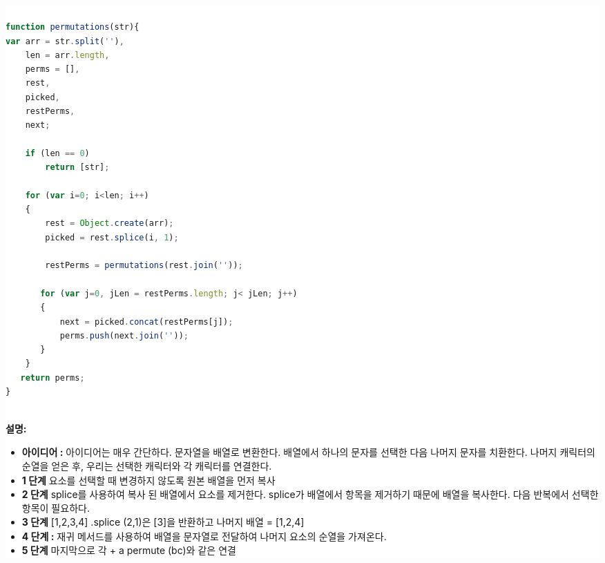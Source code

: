 ```js

function permutations(str){
var arr = str.split(''),
    len = arr.length, 
    perms = [],
    rest,
    picked,
    restPerms,
    next;

    if (len == 0)
        return [str];

    for (var i=0; i<len; i++)
    {
        rest = Object.create(arr);
        picked = rest.splice(i, 1);

        restPerms = permutations(rest.join(''));

       for (var j=0, jLen = restPerms.length; j< jLen; j++)
       {
           next = picked.concat(restPerms[j]);
           perms.push(next.join(''));
       }
    }
   return perms;
}
        
```

**설명:**

-   **아이디어 :** 아이디어는 매우 간단하다. 문자열을 배열로 변환한다. 배열에서 하나의 문자를 선택한 다음 나머지 문자를 치환한다. 나머지 캐릭터의 순열을 얻은 후, 우리는 선택한 캐릭터와 각 캐릭터를 연결한다.
-   **1 단계** 요소를 선택할 때 변경하지 않도록 원본 배열을 먼저 복사
-   **2 단계** splice를 사용하여 복사 된 배열에서 요소를 제거한다. splice가 배열에서 항목을 제거하기 때문에 배열을 복사한다. 다음 반복에서 선택한 항목이 필요하다.
-   **3 단계** [1,2,3,4] .splice (2,1)은 [3]을 반환하고 나머지 배열 = [1,2,4]
-   **4 단계 :** 재귀 메서드를 사용하여 배열을 문자열로 전달하여 나머지 요소의 순열을 가져온다.
-   **5 단계** 마지막으로 각 + a permute (bc)와 같은 연결

